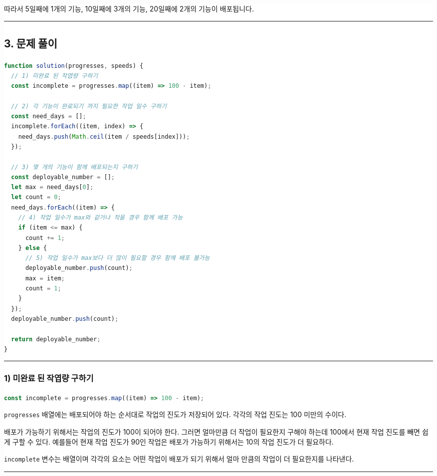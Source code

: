 따라서 5일째에 1개의 기능, 10일째에 3개의 기능, 20일째에 2개의 기능이 배포됩니다.

---

## 3. 문제 풀이

```javascript
function solution(progresses, speeds) {
  // 1) 미완료 된 작엽량 구하기
  const incomplete = progresses.map((item) => 100 - item);

  // 2) 각 기능이 완료되기 까지 필요한 작업 일수 구하기
  const need_days = [];
  incomplete.forEach((item, index) => {
    need_days.push(Math.ceil(item / speeds[index]));
  });

  // 3) 몇 개의 기능이 함께 배포되는지 구하기
  const deployable_number = [];
  let max = need_days[0];
  let count = 0;
  need_days.forEach((item) => {
    // 4) 작업 일수가 max와 같거나 작을 경우 함께 배포 가능
    if (item <= max) {
      count += 1;
    } else {
      // 5) 작업 일수가 max보다 더 많이 필요할 경우 함께 배포 불가능
      deployable_number.push(count);
      max = item;
      count = 1;
    }
  });
  deployable_number.push(count);

  return deployable_number;
}
```

---

### 1) 미완료 된 작엽량 구하기

```javascript
const incomplete = progresses.map((item) => 100 - item);
```

`progresses` 배열에는 배포되어야 하는 순서대로 작업의 진도가 저장되어 있다. 각각의 작업 진도는 100 미만의 수이다.

배포가 가능하기 위해서는 작업의 진도가 100이 되어야 한다. 그러면 얼마만큼 더 작업이 필요한지 구해야 하는데 100에서 현재 작업 진도를 빼면 쉽게 구할 수 있다. 예를들어 현재 작업 진도가 90인 작업은 배포가 가능하기 위해서는 10의 작업 진도가 더 필요하다.

`incomplete` 변수는 배열이며 각각의 요소는 어떤 작업이 배포가 되기 위해서 얼마 만큼의 작업이 더 필요한지를 나타낸다.

---
